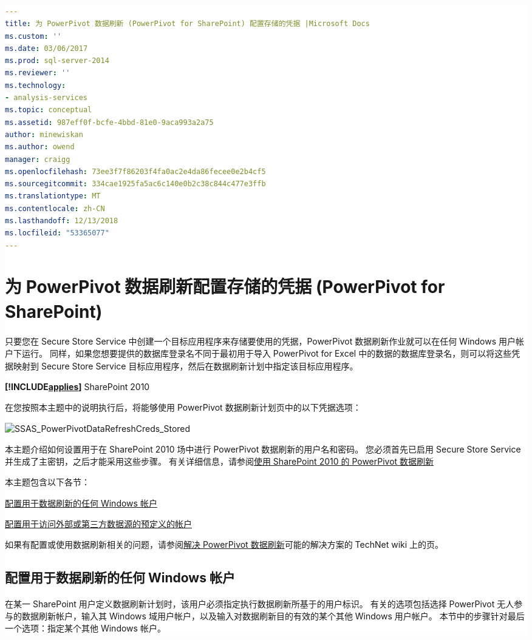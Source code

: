 ```yaml
---
title: 为 PowerPivot 数据刷新 (PowerPivot for SharePoint) 配置存储的凭据 |Microsoft Docs
ms.custom: ''
ms.date: 03/06/2017
ms.prod: sql-server-2014
ms.reviewer: ''
ms.technology:
- analysis-services
ms.topic: conceptual
ms.assetid: 987eff0f-bcfe-4bbd-81e0-9aca993a2a75
author: minewiskan
ms.author: owend
manager: craigg
ms.openlocfilehash: 73ee3f7f86203f4fa0ac2e4da86fecee0e2b4cf5
ms.sourcegitcommit: 334cae1925fa5ac6c140e0b2c38c844c477e3ffb
ms.translationtype: MT
ms.contentlocale: zh-CN
ms.lasthandoff: 12/13/2018
ms.locfileid: "53365077"
---
```

# <a name="configure-stored-credentials-for-powerpivot-data-refresh-powerpivot-for-sharepoint"></a>为 PowerPivot 数据刷新配置存储的凭据 (PowerPivot for SharePoint)
  只要您在 Secure Store Service 中创建一个目标应用程序来存储要使用的凭据，PowerPivot 数据刷新作业就可以在任何 Windows 用户帐户下运行。 同样，如果您想要提供的数据库登录名不同于最初用于导入 PowerPivot for Excel 中的数据的数据库登录名，则可以将这些凭据映射到 Secure Store Service 目标应用程序，然后在数据刷新计划中指定该目标应用程序。  
  
 **[!INCLUDE[applies](../includes/applies-md.md)]**  SharePoint 2010  
  
 在您按照本主题中的说明执行后，将能够使用 PowerPivot 数据刷新计划页中的以下凭据选项：  
  
 ![SSAS_PowerPivotDataRefreshCreds_Stored](media/ssas-powerpivotdatarefreshcreds-stored.gif "SSAS_PowerPivotDataRefreshCreds_Stored")  
  
 本主题介绍如何设置用于在 SharePoint 2010 场中进行 PowerPivot 数据刷新的用户名和密码。 您必须首先已启用 Secure Store Service 并生成了主密钥，之后才能采用这些步骤。 有关详细信息，请参阅[使用 SharePoint 2010 的 PowerPivot 数据刷新](powerpivot-data-refresh-with-sharepoint-2010.md)  
  
 本主题包含以下各节：  
  
 [配置用于数据刷新的任何 Windows 帐户](#configAny)  
  
 [配置用于访问外部或第三方数据源的预定义的帐户](#config3rd)  
  
 如果有配置或使用数据刷新相关的问题，请参阅[解决 PowerPivot 数据刷新](https://go.microsoft.com/fwlink/?LinkID=223279)可能的解决方案的 TechNet wiki 上的页。  
  
##  <a name="configAny"></a> 配置用于数据刷新的任何 Windows 帐户  
 在某一 SharePoint 用户定义数据刷新计划时，该用户必须指定执行数据刷新所基于的用户标识。 有关的选项包括选择 PowerPivot 无人参与的数据刷新帐户，输入其 Windows 域用户帐户，以及输入对数据刷新目的有效的某个其他 Windows 用户帐户。 本节中的步骤针对最后一个选项：指定某个其他 Windows 帐户。  
  